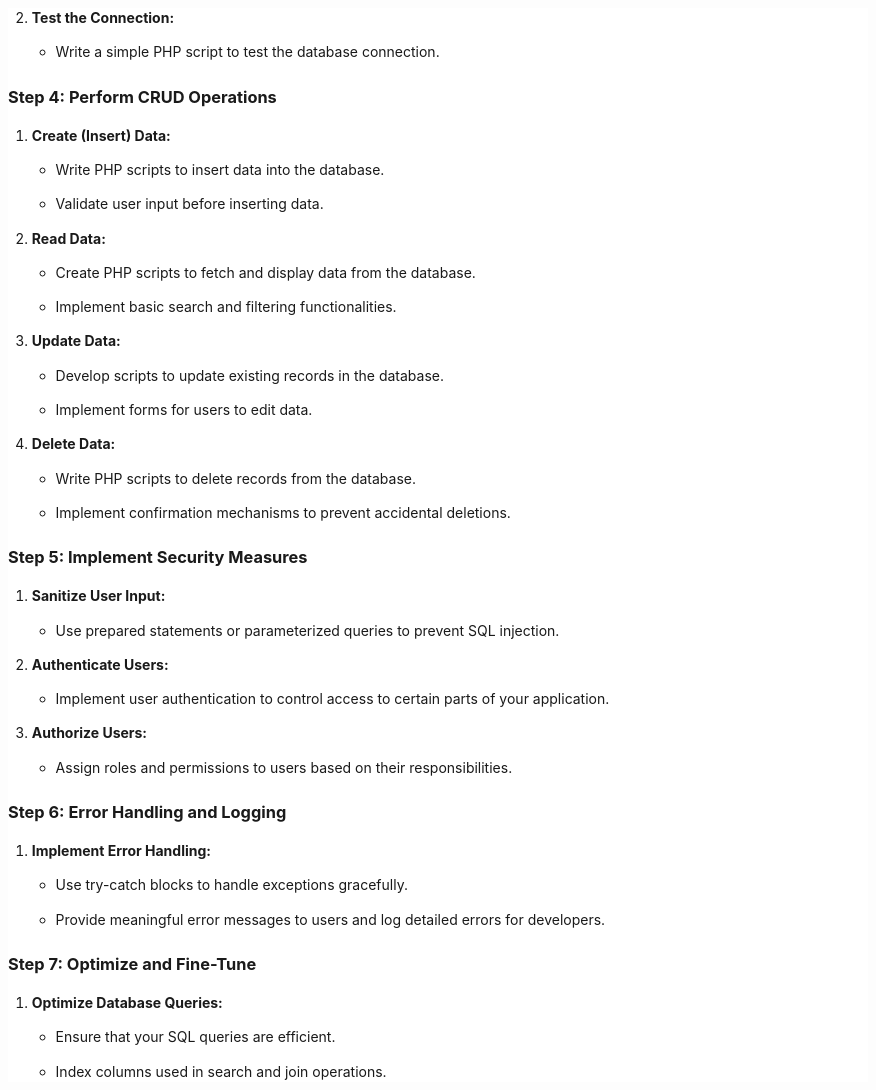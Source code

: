 2. **Test the Connection:**
    
    * Write a simple PHP script to test the database connection.
        

### Step 4: Perform CRUD Operations

1. **Create (Insert) Data:**
    
    * Write PHP scripts to insert data into the database.
        
    * Validate user input before inserting data.
        
2. **Read Data:**
    
    * Create PHP scripts to fetch and display data from the database.
        
    * Implement basic search and filtering functionalities.
        
3. **Update Data:**
    
    * Develop scripts to update existing records in the database.
        
    * Implement forms for users to edit data.
        
4. **Delete Data:**
    
    * Write PHP scripts to delete records from the database.
        
    * Implement confirmation mechanisms to prevent accidental deletions.
        

### Step 5: Implement Security Measures

1. **Sanitize User Input:**
    
    * Use prepared statements or parameterized queries to prevent SQL injection.
        
2. **Authenticate Users:**
    
    * Implement user authentication to control access to certain parts of your application.
        
3. **Authorize Users:**
    
    * Assign roles and permissions to users based on their responsibilities.
        

### Step 6: Error Handling and Logging

1. **Implement Error Handling:**
    
    * Use try-catch blocks to handle exceptions gracefully.
        
    * Provide meaningful error messages to users and log detailed errors for developers.
        

### Step 7: Optimize and Fine-Tune

1. **Optimize Database Queries:**
    
    * Ensure that your SQL queries are efficient.
        
    * Index columns used in search and join operations.
        